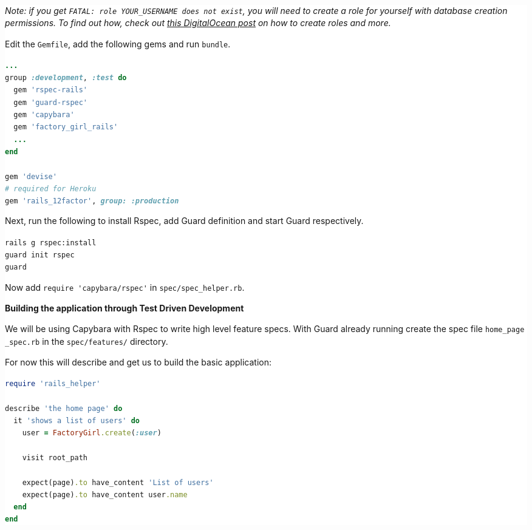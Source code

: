 *Note: if you get `FATAL: role YOUR_USERNAME does not exist`, you will need to
create a role for yourself with database creation permissions. To find out how,
check out
[this DigitalOcean post](https://www.digitalocean.com/community/tutorials/how-to-use-roles-and-manage-grant-permissions-in-postgresql-on-a-vps--2)
on how to create roles and more.*

Edit the `Gemfile`, add the following gems and run `bundle`.

```ruby
...
group :development, :test do
  gem 'rspec-rails'
  gem 'guard-rspec'
  gem 'capybara'
  gem 'factory_girl_rails'
  ...
end

gem 'devise'
# required for Heroku
gem 'rails_12factor', group: :production
```

Next, run the following to install Rspec, add Guard definition and start Guard
respectively.

```bash
rails g rspec:install
guard init rspec
guard
```

Now add `require 'capybara/rspec'` in `spec/spec_helper.rb`.

**Building the application through Test Driven Development**

We will be using Capybara with Rspec to write high level feature specs. With
Guard already running create the spec file `home_page_spec.rb` in the
`spec/features/` directory.

For now this will describe and  get us to build the basic application:

```ruby
require 'rails_helper'

describe 'the home page' do
  it 'shows a list of users' do
    user = FactoryGirl.create(:user)

    visit root_path

    expect(page).to have_content 'List of users'
    expect(page).to have_content user.name
  end
end
```
